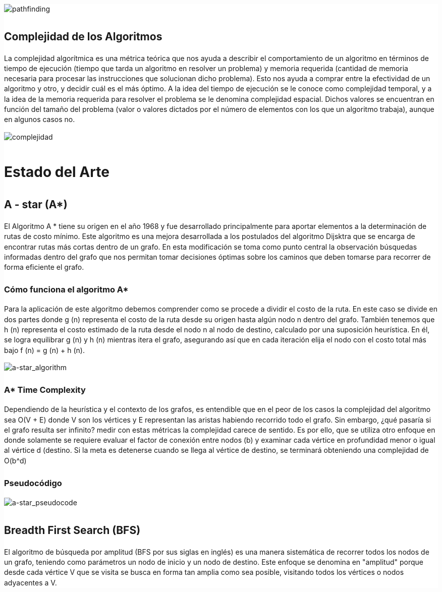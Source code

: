 ![pathfinding](https://en.scratch-wiki.info/w/images/Pathfinding.jpg)

## Complejidad de los Algoritmos
La complejidad algorítmica es una métrica teórica que nos ayuda a describir el comportamiento de un algoritmo en términos de tiempo de ejecución (tiempo que tarda un algoritmo en resolver un problema) y memoria requerida (cantidad de memoria necesaria para procesar las instrucciones que solucionan dicho problema). Esto nos ayuda a comprar entre la efectividad de un algoritmo y otro, y decidir cuál es el más óptimo. A la idea del tiempo de ejecución se le conoce como complejidad temporal, y a la idea de la memoria requerida para resolver el problema se le denomina complejidad espacial. Dichos valores se encuentran en función del tamaño del problema (valor o valores dictados por el número de elementos con los que un algoritmo trabaja), aunque en algunos casos no.

![complejidad](https://jorgeantilefblog.files.wordpress.com/2013/11/orden-de-complejidad2.jpg)


# Estado del Arte

## A - star (A*)
El Algoritmo A * tiene su origen en el año 1968 y fue desarrollado principalmente para aportar elementos a la determinación de rutas de costo mínimo. Este algoritmo es una mejora desarrollada a los postulados del algoritmo Dijsktra que se encarga de encontrar rutas más cortas dentro de un grafo. En esta modificación se toma como punto central la observación búsquedas informadas dentro del grafo que nos permitan tomar decisiones óptimas sobre los caminos que deben tomarse para recorrer de forma eficiente el grafo.
### Cómo funciona el algoritmo A*
Para la aplicación de este algoritmo debemos comprender como se procede a dividir el costo de la ruta. En este caso se divide en dos partes donde g (n) representa el costo de la ruta desde su origen hasta algún nodo n dentro del grafo. También tenemos que h (n) representa el costo estimado de la ruta desde el nodo n al nodo de destino, calculado por una suposición heurística. En él, se logra equilibrar g (n) y h (n) mientras itera el grafo, asegurando así que en cada iteración elija el nodo con el costo total más bajo f (n) = g (n) + h (n).

![a-star_algorithm](https://www.edureka.co/blog/wp-content/uploads/2019/12/Astar_progress_animation.gif)

### A* Time Complexity
Dependiendo de la heurística y el contexto de los grafos, es entendible que en el peor de los casos la complejidad del algoritmo sea O(V + E) donde V son los vértices y E representan las aristas habiendo recorrido todo el grafo. Sin embargo, ¿qué pasaría si el grafo resulta ser infinito? medir con estas métricas la complejidad carece de sentido. Es por ello, que se utiliza otro enfoque en donde solamente se requiere evaluar el factor de conexión entre nodos (b) y examinar cada vértice en profundidad menor o igual al vértice d (destino. Si la meta es detenerse cuando se llega al vértice de destino, se terminará obteniendo una complejidad de O(b^d) 

### Pseudocódigo
![a-star_pseudocode](https://i.stack.imgur.com/8nAs8.png)

## Breadth First Search (BFS)
El algoritmo de búsqueda por amplitud (BFS por sus siglas en inglés) es una manera sistemática de recorrer todos los nodos de un grafo, teniendo como parámetros un nodo de inicio y un nodo de destino. Este enfoque se denomina en "amplitud" porque desde cada vértice V que se visita se busca en forma tan amplia como sea posible, visitando todos los vértices o nodos adyacentes a V. 
